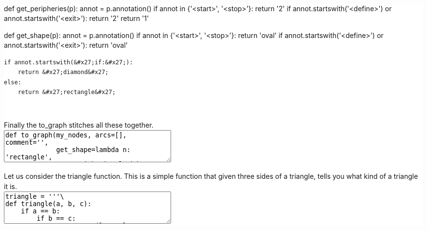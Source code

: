 def get_peripheries(p):
    annot = p.annotation()
    if annot  in {&#x27;&lt;start&gt;&#x27;, &#x27;&lt;stop&gt;&#x27;}:
        return &#x27;2&#x27;
    if annot.startswith(&#x27;&lt;define&gt;&#x27;) or annot.startswith(&#x27;&lt;exit&gt;&#x27;):
        return &#x27;2&#x27;
    return &#x27;1&#x27;

def get_shape(p):
    annot = p.annotation()
    if annot in {&#x27;&lt;start&gt;&#x27;, &#x27;&lt;stop&gt;&#x27;}:
        return &#x27;oval&#x27;
    if annot.startswith(&#x27;&lt;define&gt;&#x27;) or annot.startswith(&#x27;&lt;exit&gt;&#x27;):
        return &#x27;oval&#x27;

    if annot.startswith(&#x27;if:&#x27;):
        return &#x27;diamond&#x27;
    else:
        return &#x27;rectangle&#x27;
</textarea><br />
<pre class='Output' name='python_output'></pre>
<div name='python_canvas'></div>
</form>
Finally the to_graph stitches all these together.


<form name='python_run_form'>
<textarea cols="40" rows="4" name='python_edit'>
def to_graph(my_nodes, arcs=[], comment=&#x27;&#x27;,
             get_shape=lambda n: &#x27;rectangle&#x27;,
             get_peripheries=lambda n: &#x27;1&#x27;, get_color=lambda p,c: &#x27;black&#x27;):
    G = pydot.Dot(comment, graph_type=&quot;digraph&quot;)
    for nid, cnode in my_nodes:
        if not cnode.annotation():
            continue
        sn = &#x27;%s: %s&#x27; % (nid, cnode.annotation())
        G.add_node(pydot.Node(cnode.name(),
                              label=sn,
                              shape=get_shape(cnode),
                              peripheries=get_peripheries(cnode)))
        for pn in cnode.parents:
            gp = pn.get_gparent_id()
            color = get_color(pn, cnode)
            G.add_edge(pydot.Edge(gp, str(cnode.rid), color=color))
    return G
</textarea><br />
<pre class='Output' name='python_output'></pre>
<div name='python_canvas'></div>
</form>
Let us consider the triangle function. This is a simple function that given
three sides of a triangle, tells you what kind of a triangle it is.


<form name='python_run_form'>
<textarea cols="40" rows="4" name='python_edit'>
triangle = &#x27;&#x27;&#x27;\
def triangle(a, b, c):
    if a == b:
        if b == c:
            return &#x27;Equilateral&#x27;
        else:
            return &#x27;Isosceles&#x27;
    else:
        if b == c:
            return &quot;Isosceles&quot;
        else: